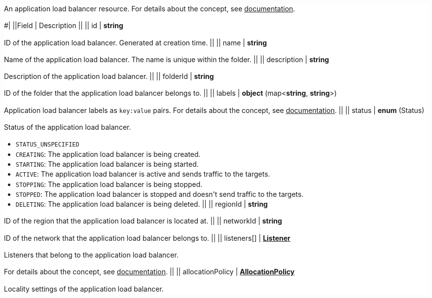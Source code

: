 
An application load balancer resource.
For details about the concept, see [documentation](/docs/application-load-balancer/concepts/application-load-balancer).

#|
||Field | Description ||
|| id | **string**

ID of the application load balancer. Generated at creation time. ||
|| name | **string**

Name of the application load balancer. The name is unique within the folder. ||
|| description | **string**

Description of the application load balancer. ||
|| folderId | **string**

ID of the folder that the application load balancer belongs to. ||
|| labels | **object** (map<**string**, **string**>)

Application load balancer labels as `key:value` pairs.
For details about the concept, see [documentation](/docs/overview/concepts/services#labels). ||
|| status | **enum** (Status)

Status of the application load balancer.

- `STATUS_UNSPECIFIED`
- `CREATING`: The application load balancer is being created.
- `STARTING`: The application load balancer is being started.
- `ACTIVE`: The application load balancer is active and sends traffic to the targets.
- `STOPPING`: The application load balancer is being stopped.
- `STOPPED`: The application load balancer is stopped and doesn't send traffic to the targets.
- `DELETING`: The application load balancer is being deleted. ||
|| regionId | **string**

ID of the region that the application load balancer is located at. ||
|| networkId | **string**

ID of the network that the application load balancer belongs to. ||
|| listeners[] | **[Listener](#yandex.cloud.apploadbalancer.v1.Listener)**

Listeners that belong to the application load balancer.

For details about the concept, see [documentation](/docs/application-load-balancer/concepts/application-load-balancer#listener). ||
|| allocationPolicy | **[AllocationPolicy](#yandex.cloud.apploadbalancer.v1.AllocationPolicy)**

Locality settings of the application load balancer.
